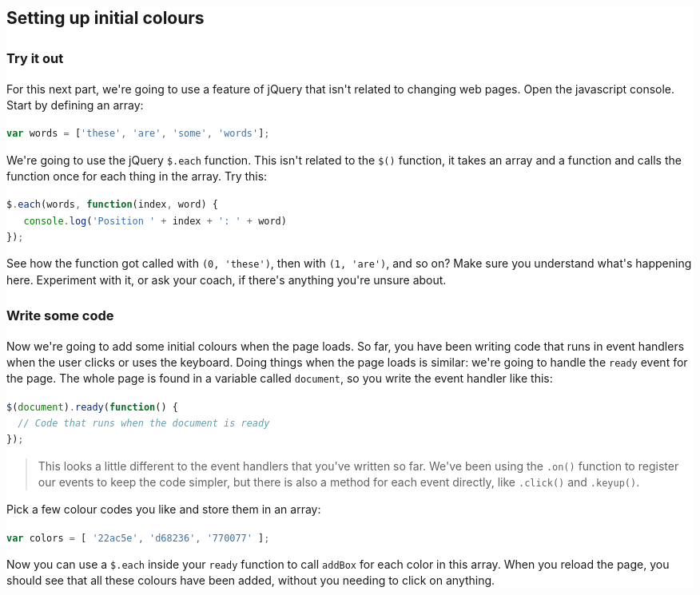 ## Setting up initial colours

### Try it out

For this next part, we're going to use a feature of jQuery that isn't
related to changing web pages. Open the javascript console. Start by
defining an array:

```js
var words = ['these', 'are', 'some', 'words'];
```

We're going to use the jQuery `$.each` function. This isn't related to
the `$()` function, it takes an array and a function and calls the
function once for each thing in the array. Try this:

```js
$.each(words, function(index, word) {
   console.log('Position ' + index + ': ' + word)
});
```

See how the function got called with `(0, 'these')`, then with `(1,
'are')`, and so on? Make sure you understand what's happening
here. Experiment with it, or ask your coach, if there's anything
you're unsure about.

### Write some code

Now we're going to add some initial colours when the page loads. So
far, you have been writing code that runs in event handlers when the
user clicks or uses the keyboard. Doing things when the page loads is
similar: we're going to handle the `ready` event for the page. The
whole page is found in a variable called `document`, so you write the
event handler like this:

```js
$(document).ready(function() {
  // Code that runs when the document is ready
});
```

> This looks a little different to the event handlers that you've
  written so far. We've been using the `.on()` function to register
  our events to keep the code simpler, but there is also a method for
  each event directly, like `.click()` and `.keyup()`.

Pick a few colour codes you like and store them in an array:

```js
var colors = [ '22ac5e', 'd68236', '770077' ];
```

Now you can use a `$.each` inside your `ready` function to call
`addBox` for each color in this array. When you reload the page, you
should see that all these colours have been added, without you needing
to click on anything.
